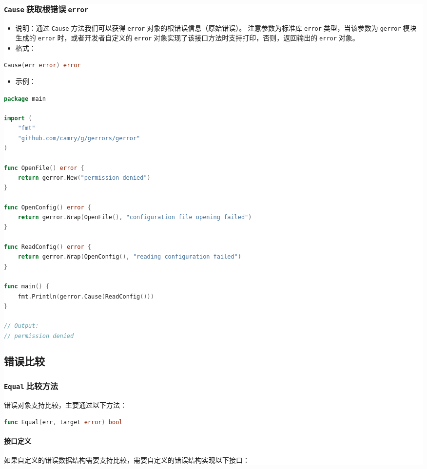 ### `Cause` 获取根错误 `error`

- 说明：通过 `Cause` 方法我们可以获得 `error` 对象的根错误信息（原始错误）。 注意参数为标准库 `error` 类型，当该参数为 `gerror` 模块生成的 `error` 时，或者开发者自定义的 `error` 对象实现了该接口方法时支持打印，否则，返回输出的 `error` 对象。
- 格式：

```go
Cause(err error) error
```

- 示例：

```go
package main

import (
	"fmt"
	"github.com/camry/g/gerrors/gerror"
)

func OpenFile() error {
	return gerror.New("permission denied")
}

func OpenConfig() error {
	return gerror.Wrap(OpenFile(), "configuration file opening failed")
}

func ReadConfig() error {
	return gerror.Wrap(OpenConfig(), "reading configuration failed")
}

func main() {
	fmt.Println(gerror.Cause(ReadConfig()))
}

// Output:
// permission denied
```

## 错误比较

### `Equal` 比较方法

错误对象支持比较，主要通过以下方法：

```go
func Equal(err, target error) bool
```

#### 接口定义

如果自定义的错误数据结构需要支持比较，需要自定义的错误结构实现以下接口：
